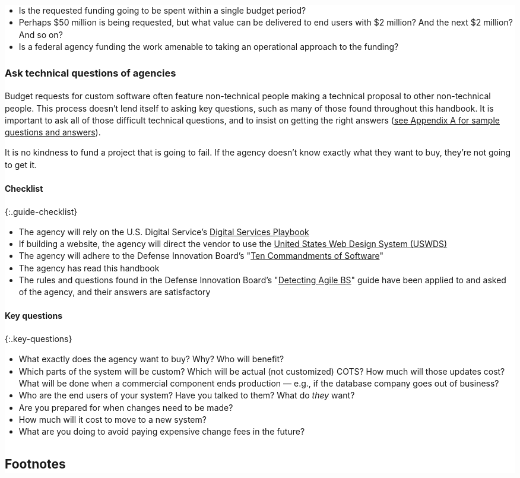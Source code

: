 - Is the requested funding going to be spent within a single budget period?
- Perhaps \$50 million is being requested, but what value can be delivered to end users with \$2 million? And the next \$2 million? And so on?
- Is a federal agency funding the work amenable to taking an operational approach to the funding?

### Ask technical questions of agencies

Budget requests for custom software often feature non-technical people making a technical proposal to other non-technical people. This process doesn’t lend itself to asking key questions, such as many of those found throughout this handbook. It is important to ask all of those difficult technical questions, and to insist on getting the right answers ([see Appendix A for sample questions and answers](#appendix-a-questions-to-ask)).

It is no kindness to fund a project that is going to fail. If the agency doesn’t know exactly what they want to buy, they’re not going to get it.

#### Checklist
{:.guide-checklist}

- The agency will rely on the U.S. Digital Service’s [Digital Services Playbook](https://playbook.cio.gov/)
- If building a website, the agency will direct the vendor to use the [United States Web Design System (USWDS)](https://designsystem.digital.gov/)
- The agency will adhere to the Defense Innovation Board’s "[Ten Commandments of Software](https://media.defense.gov/2018/Apr/22/2001906836/-1/-1/0/DEFENSEINNOVATIONBOARD_TEN_COMMANDMENTS_OF_SOFTWARE_2018.04.20.PDF)"
- The agency has read this handbook
- The rules and questions found in the Defense Innovation Board’s "[Detecting Agile BS](https://media.defense.gov/2018/Oct/09/2002049591/-1/-1/0/DIB_DETECTING_AGILE_BS_2018.10.05.PDF)" guide have been applied to and asked of the agency, and their answers are satisfactory

#### Key questions
{:.key-questions}

- What exactly does the agency want to buy? Why? Who will benefit?
- Which parts of the system will be custom? Which will be actual (not customized) COTS? How much will those updates cost? What will be done when a commercial component ends production — e.g., if the database company goes out of business?
- Who are the end users of your system? Have you talked to them? What do _they_ want?
- Are you prepared for when changes need to be made?
- How much will it cost to move to a new system?
- What are you doing to avoid paying expensive change fees in the future?


## Footnotes
[^failure]: For details, see the U.S. Department of Health &amp; Human Services’ Office of the Inspector General report about the Healthcare.gov failure, "<a href="https://oig.hhs.gov/oei/reports/oei-06-14-00350.asp">Case Study of CMS Management of the Federal Marketplace</a>" and Harvard Business School case study, "<a href="https://hbswk.hbs.edu/item/the-spectacular-fall-and-fix-of-healthcare-gov">The Spectacular Fall and Fix of HealthCare.gov</a>."

[^deployed]: For an example RFP, see the <a href="https://github.com/ustaxcourt/case-management-rfq">U.S. Tax Court’s 2018 EF-CMS RFQ</a>, which includes a QASP, under the <a href="https://github.com/ustaxcourt/case-management-rfq/blob/master/02_SOW.md#deliverables-and-performance-standards">"Deliverables and Performance Standards" section</a>.

[^etc]: For more about the difference between O&amp;M and continuous agile development, read <a href="https://18f.gsa.gov/2016/02/23/software-maintenance-is-an-anti-pattern/">"Software maintenance is an anti-pattern"</a> on the 18F blog.

[^project]: In The Standish Group’s 2014 CHAOS Report, based on a survey of 25,000 software projects, they found that <a href="https://www.standishgroup.com/sample_research_files/CHAOSReport2014.pdf#page=3">software projects that cost more than $10 million succeed only 8% of the time</a>. Outcomes improve substantially as the dollar value is reduced, peaking at a 70% success rate for projects under $1 million.

[^markedly]: In The Standish Group’s 2014 CHAOS Report, based on a survey of 25,000 software projects, they found that <a href="https://www.standishgroup.com/sample_research_files/CHAOSReport2014.pdf#page=3">software projects’ outcomes get worse as more money is spent</a>. Limiting the spending on each contract segments the project into smaller components, making each component — and the entire project — more likely to succeed.

[^state]: Alaska’s Department of Health &amp; Social Services faced this challenge in 2017, and their Contracts and Procurement Manager wrote about the process that they used to attract small, agile, Alaskan vendors in "<a href="https://18f.gsa.gov/2017/09/12/how-alaska-is-using-transparency/">How Alaska is using transparency to attract modern software vendors</a>."

[^in-state]: The Bureau of Labor Statistics provides <a href="https://www.bls.gov/oes/current/oes151132.htm#IDX701">state-level wage information for software developers</a>, which shows that the difference between the most expensive developers (Washington state) and the least expensive (Puerto Rico) is a 150% wage gap. Even within states there can be tremendous variation in labor costs between urban areas and rural areas. As a result, insisting that vendor teams work on-site can double the cost of software.

[^teams]: See "<a href="https://18f.gsa.gov/2015/10/15/best-practices-for-distributed-teams/">18F’s best practices for making distributed teams work</a>" for specifics.
